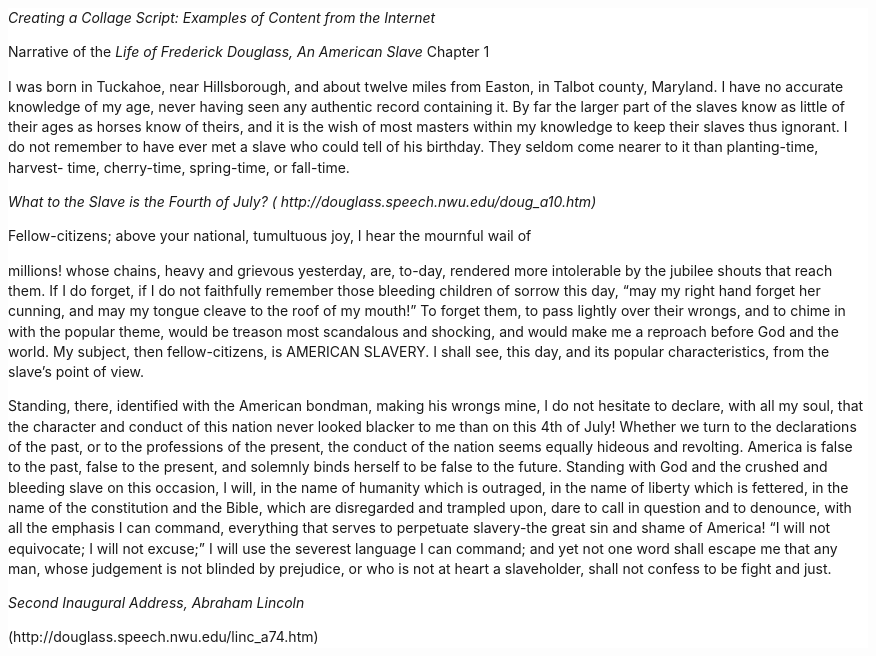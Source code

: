   <i>
   Creating a Collage Script: Examples of Content from the Internet
  </i>
 </p>
 <p>
  Narrative of the
  <i>
   Life of Frederick Douglass, An American Slave
  </i>
  Chapter 1
 </p>
 <p>
  I was born in Tuckahoe, near Hillsborough, and about twelve miles from Easton, in Talbot county, Maryland. I have no accurate knowledge of my age, never having seen any authentic record containing it. By far the larger part of the slaves know as little of their ages as horses know of theirs, and it is the wish of most masters within my knowledge to keep their slaves thus ignorant. I do not remember to have ever met a slave who could tell of his birthday. They seldom come nearer to it than planting-time, harvest- time, cherry-time, spring-time, or fall-time.
 </p>
 <p>
 </p>
 <p>
  <i>
   What to the Slave is the Fourth of July?  ( http://douglass.speech.nwu.edu/doug_a10.htm)
  </i>
 </p>
 <p>
  Fellow-citizens; above your national, tumultuous joy, I hear the mournful wail of
 </p>
 <p>
  millions! whose chains, heavy and grievous yesterday, are, to-day, rendered more intolerable by the jubilee shouts that reach them. If I do forget, if I do not faithfully remember those bleeding children of sorrow this day, “may my right hand forget her cunning, and may my tongue cleave to the roof of my mouth!” To forget them, to pass lightly over their wrongs, and to chime in with the popular theme, would be treason most scandalous and shocking, and would make me a reproach before God and the world. My subject, then fellow-citizens, is AMERICAN SLAVERY. I shall see, this day, and its popular characteristics, from the slave’s point of view.



Standing, there, identified with the American bondman, making his wrongs mine, I do not hesitate to declare, with all my soul, that the character and conduct of this nation never looked blacker to me than on this 4th of July! Whether we turn to the declarations of the past, or to the professions of the present, the conduct of the nation seems equally hideous and revolting. America is false to the past, false to the present, and solemnly binds herself to be false to the future. Standing with God and the crushed and bleeding slave on this occasion, I will, in the name of humanity which is outraged, in the name of liberty which is fettered, in the name of the constitution and the Bible, which are disregarded and trampled upon, dare to call in question and to denounce, with all the emphasis I can command, everything that serves to perpetuate slavery-the great sin and shame of America! “I will not equivocate; I will not excuse;” I will use the severest language I can command; and yet not one word shall escape me that any man, whose judgement is not blinded by prejudice, or who is not at heart a slaveholder, shall not confess to be fight and just.
 </p>
 <p>
 </p>
 <p>
  <i>
   Second Inaugural Address, Abraham Lincoln
  </i>
 </p>
 <p>
  (http://douglass.speech.nwu.edu/linc_a74.htm)
 </p>
 <p>